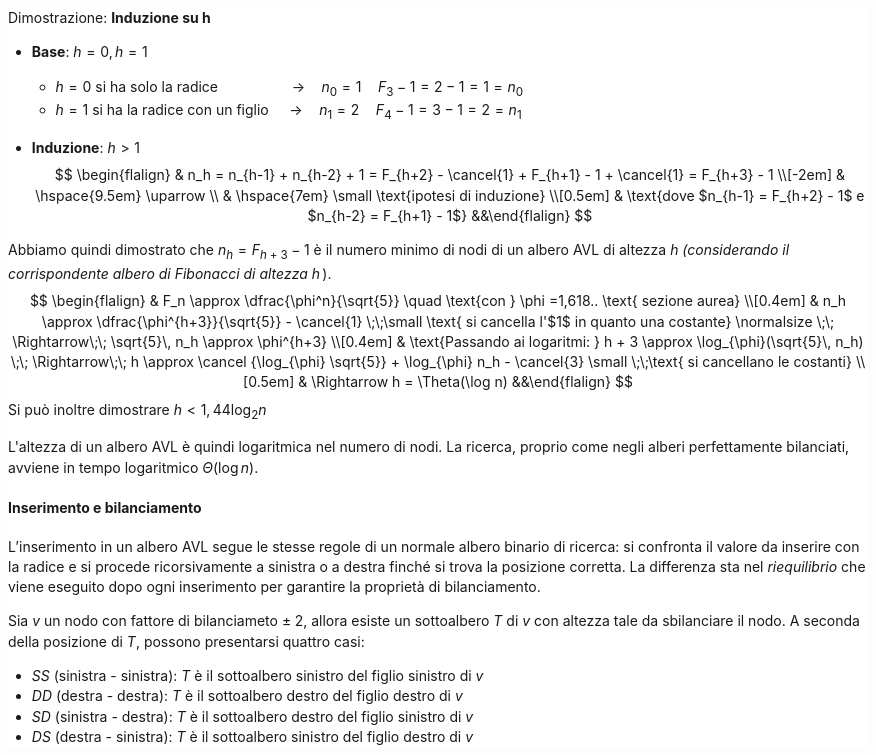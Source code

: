 Dimostrazione: **Induzione su $\mathbf{h}$**

- **Base**: $h=0,\, h=1$
    - $h=0$ si ha solo la radice $\;\quad\quad\quad\quad \rightarrow \quad n_0 = 1 \quad F_3 - 1 = 2-1 = 1 = n_0$
    - $h=1$ si ha la radice con un figlio $\quad \rightarrow \quad n_1 = 2 \quad F_4 - 1 = 3-1 = 2 = n_1$


- **Induzione**: $h \gt 1$
    $$
    \begin{flalign}
    & n_h = n_{h-1} + n_{h-2} + 1 = F_{h+2} - \cancel{1} + F_{h+1} - 1 + \cancel{1} = F_{h+3} - 1 \\[-2em]
    & \hspace{9.5em} \uparrow \\
    & \hspace{7em} \small \text{ipotesi di induzione} \\[0.5em]
    & \text{dove $n_{h-1} = F_{h+2} - 1$ e $n_{h-2} = F_{h+1} - 1$}
    &&\end{flalign}
    $$

Abbiamo quindi dimostrato che $n_h = F_{h+3} - 1$ è il numero minimo di nodi di un albero AVL di altezza $h$ *(considerando il corrispondente albero di Fibonacci di altezza* $h\,$).
$$
\begin{flalign}
& F_n \approx \dfrac{\phi^n}{\sqrt{5}} \quad \text{con } \phi =1,618.. \text{ sezione aurea} \\[0.4em]
& n_h \approx \dfrac{\phi^{h+3}}{\sqrt{5}} - \cancel{1} \;\;\small \text{ si cancella l'$1$ in quanto una costante} \normalsize \;\; \Rightarrow\;\; \sqrt{5}\, n_h \approx \phi^{h+3} \\[0.4em]
& \text{Passando ai logaritmi: } h + 3 \approx \log_{\phi}(\sqrt{5}\, n_h) \;\; \Rightarrow\;\; h \approx \cancel {\log_{\phi} \sqrt{5}} + \log_{\phi} n_h - \cancel{3} \small \;\;\text{ si cancellano le costanti} \\[0.5em]
& \Rightarrow h = \Theta(\log n)
&&\end{flalign}
$$
Si può inoltre dimostrare $h < 1,44 \log_2 n$

L'altezza di un albero AVL è quindi logaritmica nel numero di nodi. La ricerca, proprio come negli alberi perfettamente bilanciati, avviene in tempo logaritmico $\Theta(\log n)$.

<div alt="page-break" class="page-break"></div>

#### Inserimento e bilanciamento

L’inserimento in un albero AVL segue le stesse regole di un normale albero binario di ricerca: si confronta il valore da inserire con la radice e si procede ricorsivamente a sinistra o a destra finché si trova la posizione corretta. La differenza sta nel *riequilibrio* che viene eseguito dopo ogni inserimento per garantire la proprietà di bilanciamento.

Sia $v$ un nodo con fattore di bilanciameto $\pm \;2$, allora esiste un sottoalbero $T$ di $v$ con altezza tale da sbilanciare il nodo. A seconda della posizione di $T$, possono presentarsi quattro casi:

- $SS$ (sinistra - sinistra): $T$ è il sottoalbero sinistro del figlio sinistro di $v$
- $DD$ (destra - destra): $T$ è il sottoalbero destro del figlio destro di $v$
- $SD$ (sinistra - destra): $T$ è il sottoalbero destro del figlio sinistro di $v$
- $DS$ (destra - sinistra): $T$ è il sottoalbero sinistro del figlio destro di $v$
